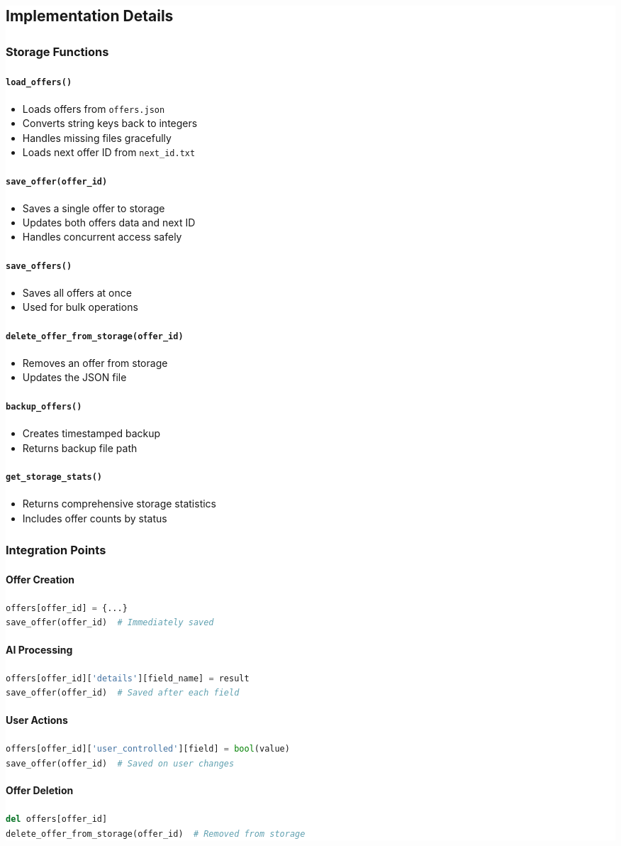 ## Implementation Details

### Storage Functions

#### `load_offers()`
- Loads offers from `offers.json`
- Converts string keys back to integers
- Handles missing files gracefully
- Loads next offer ID from `next_id.txt`

#### `save_offer(offer_id)`
- Saves a single offer to storage
- Updates both offers data and next ID
- Handles concurrent access safely

#### `save_offers()`
- Saves all offers at once
- Used for bulk operations

#### `delete_offer_from_storage(offer_id)`
- Removes an offer from storage
- Updates the JSON file

#### `backup_offers()`
- Creates timestamped backup
- Returns backup file path

#### `get_storage_stats()`
- Returns comprehensive storage statistics
- Includes offer counts by status

### Integration Points

#### Offer Creation
```python
offers[offer_id] = {...}
save_offer(offer_id)  # Immediately saved
```

#### AI Processing
```python
offers[offer_id]['details'][field_name] = result
save_offer(offer_id)  # Saved after each field
```

#### User Actions
```python
offers[offer_id]['user_controlled'][field] = bool(value)
save_offer(offer_id)  # Saved on user changes
```

#### Offer Deletion
```python
del offers[offer_id]
delete_offer_from_storage(offer_id)  # Removed from storage
```
